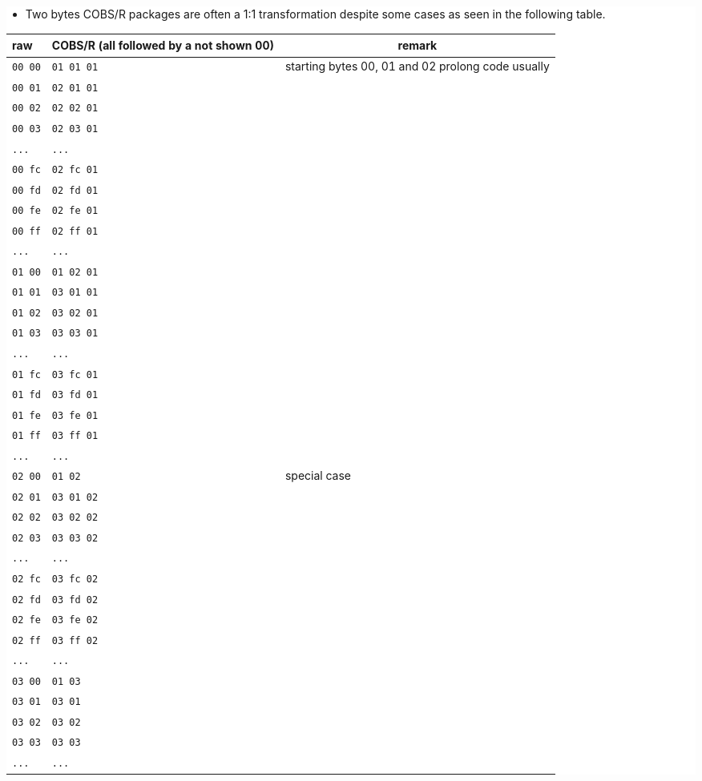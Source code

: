 - Two bytes COBS/R packages are often a 1:1 transformation despite some cases as seen in the following table.

| raw  | COBS/R (all followed by a not shown 00)     | remark
| :--  | :-----                                      | ---------------------------
| `00 00` |  `01 01 01`                              | starting bytes 00, 01 and 02 prolong code usually
| `00 01` |  `02 01 01`                              |
| `00 02` |  `02 02 01`                              |
| `00 03` |  `02 03 01`                              |
| `...`   |  `...`                                   |
| `00 fc` |  `02 fc 01`                              |
| `00 fd` |  `02 fd 01`                              |
| `00 fe` |  `02 fe 01`                              |
| `00 ff` |  `02 ff 01`                              |
| `...`   |  `...`                                   |
| `01 00` |  `01 02 01`                              |
| `01 01` |  `03 01 01`                              |
| `01 02` |  `03 02 01`                              |
| `01 03` |  `03 03 01`                              |
| `...`   |  `...`                                   |
| `01 fc` |  `03 fc 01`                              |
| `01 fd` |  `03 fd 01`                              |
| `01 fe` |  `03 fe 01`                              |
| `01 ff` |  `03 ff 01`                              |
| `...`   |  `...`                                   |
| `02 00` |  `01 02   `                              | special case
| `02 01` |  `03 01 02`                              |
| `02 02` |  `03 02 02`                              |
| `02 03` |  `03 03 02`                              |
| `...`   |  `...`                                   |
| `02 fc` |  `03 fc 02`                              |
| `02 fd` |  `03 fd 02`                              |
| `02 fe` |  `03 fe 02`                              |
| `02 ff` |  `03 ff 02`                              |
| `...`   |  `...`                                   |
| `03 00` |  `01 03`                                 |
| `03 01` |  `03 01`                                 |
| `03 02` |  `03 02`                                 |
| `03 03` |  `03 03`                                 |
| `...`   |  `...`                                   |